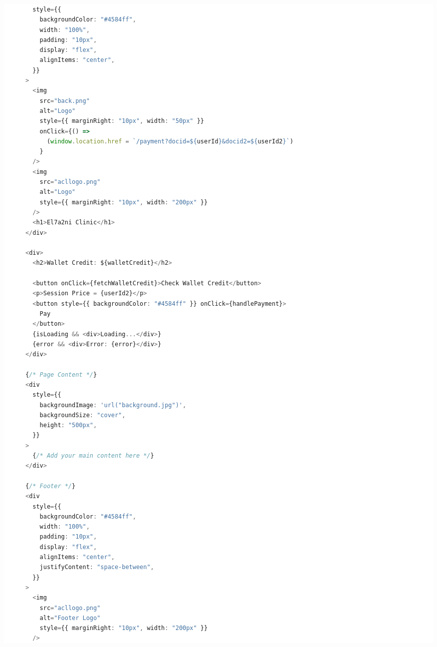 ```typescript
        style={{
          backgroundColor: "#4584ff",
          width: "100%",
          padding: "10px",
          display: "flex",
          alignItems: "center",
        }}
      >
        <img
          src="back.png"
          alt="Logo"
          style={{ marginRight: "10px", width: "50px" }}
          onClick={() =>
            (window.location.href = `/payment?docid=${userId}&docid2=${userId2}`)
          }
        />
        <img
          src="acllogo.png"
          alt="Logo"
          style={{ marginRight: "10px", width: "200px" }}
        />
        <h1>El7a2ni Clinic</h1>
      </div>

      <div>
        <h2>Wallet Credit: ${walletCredit}</h2>

        <button onClick={fetchWalletCredit}>Check Wallet Credit</button>
        <p>Session Price = {userId2}</p>
        <button style={{ backgroundColor: "#4584ff" }} onClick={handlePayment}>
          Pay
        </button>
        {isLoading && <div>Loading...</div>}
        {error && <div>Error: {error}</div>}
      </div>

      {/* Page Content */}
      <div
        style={{
          backgroundImage: 'url("background.jpg")',
          backgroundSize: "cover",
          height: "500px",
        }}
      >
        {/* Add your main content here */}
      </div>

      {/* Footer */}
      <div
        style={{
          backgroundColor: "#4584ff",
          width: "100%",
          padding: "10px",
          display: "flex",
          alignItems: "center",
          justifyContent: "space-between",
        }}
      >
        <img
          src="acllogo.png"
          alt="Footer Logo"
          style={{ marginRight: "10px", width: "200px" }}
        />
```